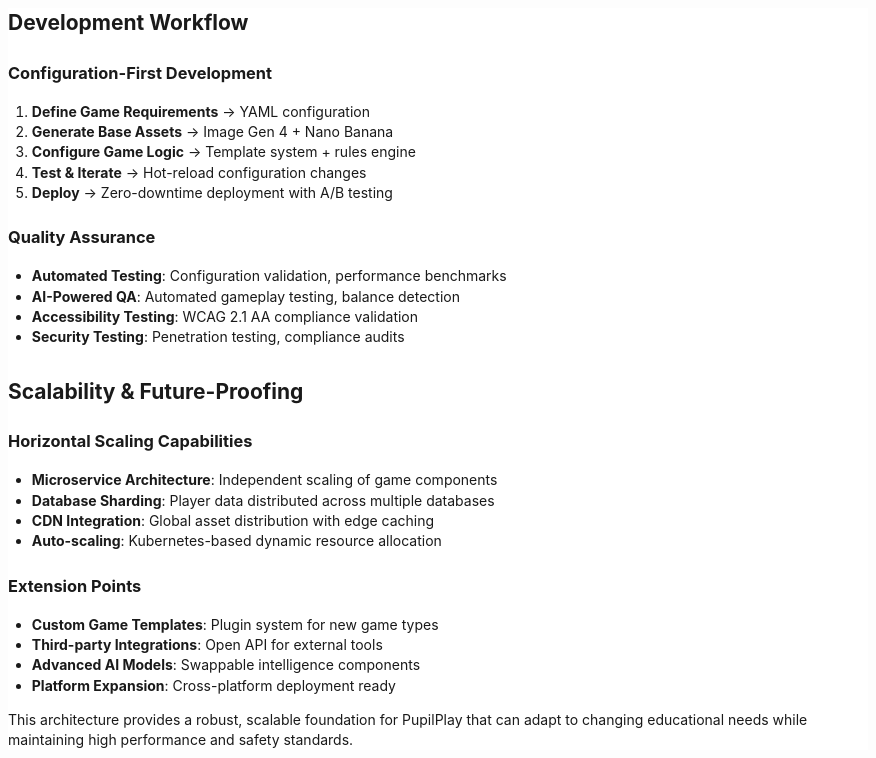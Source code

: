 ## Development Workflow

### Configuration-First Development

1. **Define Game Requirements** → YAML configuration
2. **Generate Base Assets** → Image Gen 4 + Nano Banana
3. **Configure Game Logic** → Template system + rules engine
4. **Test & Iterate** → Hot-reload configuration changes
5. **Deploy** → Zero-downtime deployment with A/B testing

### Quality Assurance

- **Automated Testing**: Configuration validation, performance benchmarks
- **AI-Powered QA**: Automated gameplay testing, balance detection
- **Accessibility Testing**: WCAG 2.1 AA compliance validation
- **Security Testing**: Penetration testing, compliance audits

## Scalability & Future-Proofing

### Horizontal Scaling Capabilities
- **Microservice Architecture**: Independent scaling of game components
- **Database Sharding**: Player data distributed across multiple databases
- **CDN Integration**: Global asset distribution with edge caching
- **Auto-scaling**: Kubernetes-based dynamic resource allocation

### Extension Points
- **Custom Game Templates**: Plugin system for new game types
- **Third-party Integrations**: Open API for external tools
- **Advanced AI Models**: Swappable intelligence components
- **Platform Expansion**: Cross-platform deployment ready

This architecture provides a robust, scalable foundation for PupilPlay that can adapt to changing educational needs while maintaining high performance and safety standards.
